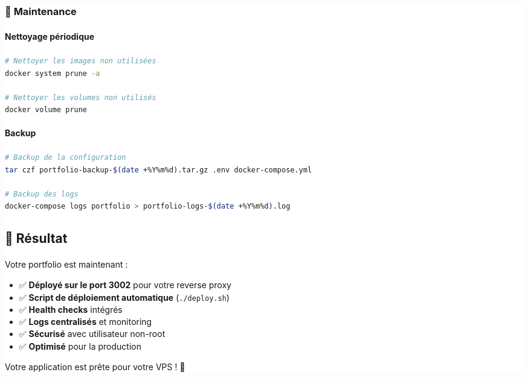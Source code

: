 ### 🔄 **Maintenance**

#### **Nettoyage périodique**
```bash
# Nettoyer les images non utilisées
docker system prune -a

# Nettoyer les volumes non utilisés
docker volume prune
```

#### **Backup**
```bash
# Backup de la configuration
tar czf portfolio-backup-$(date +%Y%m%d).tar.gz .env docker-compose.yml

# Backup des logs
docker-compose logs portfolio > portfolio-logs-$(date +%Y%m%d).log
```

## 🎯 **Résultat**

Votre portfolio est maintenant :
- ✅ **Déployé sur le port 3002** pour votre reverse proxy
- ✅ **Script de déploiement automatique** (`./deploy.sh`)
- ✅ **Health checks** intégrés
- ✅ **Logs centralisés** et monitoring
- ✅ **Sécurisé** avec utilisateur non-root
- ✅ **Optimisé** pour la production

Votre application est prête pour votre VPS ! 🚀 